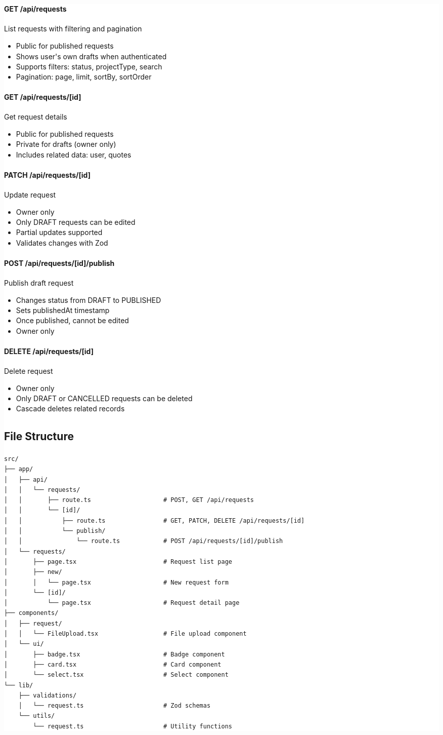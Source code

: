 #### GET /api/requests
List requests with filtering and pagination
- Public for published requests
- Shows user's own drafts when authenticated
- Supports filters: status, projectType, search
- Pagination: page, limit, sortBy, sortOrder

#### GET /api/requests/[id]
Get request details
- Public for published requests
- Private for drafts (owner only)
- Includes related data: user, quotes

#### PATCH /api/requests/[id]
Update request
- Owner only
- Only DRAFT requests can be edited
- Partial updates supported
- Validates changes with Zod

#### POST /api/requests/[id]/publish
Publish draft request
- Changes status from DRAFT to PUBLISHED
- Sets publishedAt timestamp
- Once published, cannot be edited
- Owner only

#### DELETE /api/requests/[id]
Delete request
- Owner only
- Only DRAFT or CANCELLED requests can be deleted
- Cascade deletes related records

## File Structure

```
src/
├── app/
│   ├── api/
│   │   └── requests/
│   │       ├── route.ts                    # POST, GET /api/requests
│   │       └── [id]/
│   │           ├── route.ts                # GET, PATCH, DELETE /api/requests/[id]
│   │           └── publish/
│   │               └── route.ts            # POST /api/requests/[id]/publish
│   └── requests/
│       ├── page.tsx                        # Request list page
│       ├── new/
│       │   └── page.tsx                    # New request form
│       └── [id]/
│           └── page.tsx                    # Request detail page
├── components/
│   ├── request/
│   │   └── FileUpload.tsx                  # File upload component
│   └── ui/
│       ├── badge.tsx                       # Badge component
│       ├── card.tsx                        # Card component
│       └── select.tsx                      # Select component
└── lib/
    ├── validations/
    │   └── request.ts                      # Zod schemas
    └── utils/
        └── request.ts                      # Utility functions
```